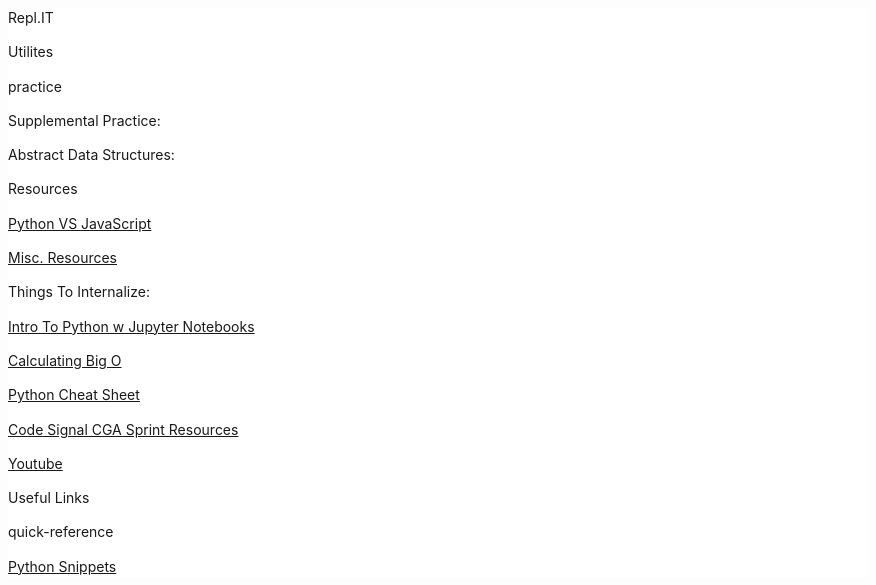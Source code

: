 <span class="text-4505230f--UIH300-2063425d--textContentFamily-49a318e1--navButtonLabel-14a4968f">Repl.IT</span>

<span class="text-4505230f--UIH300-2063425d--textContentFamily-49a318e1--navButtonLabel-14a4968f">Utilites</span>

<span class="text-4505230f--UIH300-2063425d--textContentFamily-49a318e1--navButtonLabel-14a4968f"><span class="text-4505230f--InfoH200-3a8a7a86--textContentFamily-49a318e1">practice</span></span>

<span class="text-4505230f--UIH300-2063425d--textContentFamily-49a318e1--navButtonLabel-14a4968f">Supplemental Practice:</span>

<span class="text-4505230f--UIH300-2063425d--textContentFamily-49a318e1--navButtonLabel-14a4968f">Abstract Data Structures:</span>

<span class="text-4505230f--UIH300-2063425d--textContentFamily-49a318e1--navButtonLabel-14a4968f"><span class="text-4505230f--InfoH200-3a8a7a86--textContentFamily-49a318e1">Resources</span></span>

<a href="../../resources/python-vs-javascript.html" class="navButton-94f2579c--navButtonClickable-161b88ca"><span class="text-4505230f--UIH300-2063425d--textContentFamily-49a318e1--navButtonLabel-14a4968f">Python VS JavaScript</span></a>

<a href="../../resources/untitled-1.html" class="navButton-94f2579c--navButtonClickable-161b88ca"><span class="text-4505230f--UIH300-2063425d--textContentFamily-49a318e1--navButtonLabel-14a4968f">Misc. Resources</span></a>

<span class="text-4505230f--UIH300-2063425d--textContentFamily-49a318e1--navButtonLabel-14a4968f">Things To Internalize:</span>

<a href="../../resources/intro-to-python-w-jupyter-notebooks.html" class="navButton-94f2579c--navButtonClickable-161b88ca"><span class="text-4505230f--UIH300-2063425d--textContentFamily-49a318e1--navButtonLabel-14a4968f">Intro To Python w Jupyter Notebooks</span></a>

<a href="../../resources/calculating-big-o.html" class="navButton-94f2579c--navButtonClickable-161b88ca"><span class="text-4505230f--UIH300-2063425d--textContentFamily-49a318e1--navButtonLabel-14a4968f">Calculating Big O</span></a>

<a href="../../resources/python-cheat-sheet.html" class="navButton-94f2579c--navButtonClickable-161b88ca"><span class="text-4505230f--UIH300-2063425d--textContentFamily-49a318e1--navButtonLabel-14a4968f">Python Cheat Sheet</span></a>

<a href="../../resources/code-signal-cga-sprint-resources.html" class="navButton-94f2579c--navButtonClickable-161b88ca"><span class="text-4505230f--UIH300-2063425d--textContentFamily-49a318e1--navButtonLabel-14a4968f">Code Signal CGA Sprint Resources</span></a>

<a href="../../resources/youtube.html" class="navButton-94f2579c--navButtonClickable-161b88ca"><span class="text-4505230f--UIH300-2063425d--textContentFamily-49a318e1--navButtonLabel-14a4968f">Youtube</span></a>

<span class="text-4505230f--UIH300-2063425d--textContentFamily-49a318e1--navButtonLabel-14a4968f">Useful Links</span>

<span class="text-4505230f--UIH300-2063425d--textContentFamily-49a318e1--navButtonLabel-14a4968f"><span class="text-4505230f--InfoH200-3a8a7a86--textContentFamily-49a318e1">quick-reference</span></span>

<a href="../../misc/untitled/python-snippets.html" class="navButton-94f2579c--navButtonClickable-161b88ca"><span class="text-4505230f--UIH300-2063425d--textContentFamily-49a318e1--navButtonLabel-14a4968f">Python Snippets</span></a>

